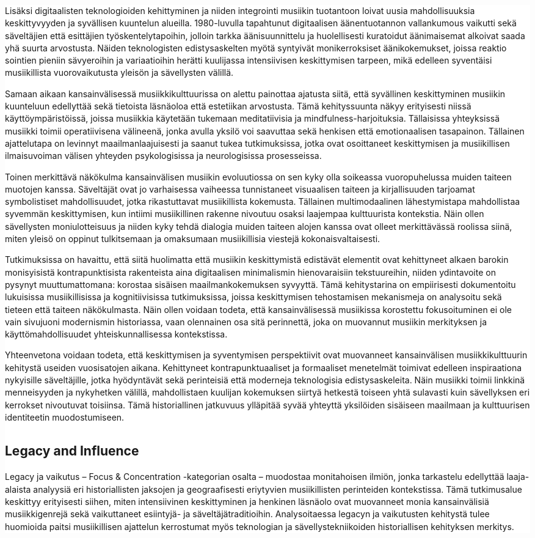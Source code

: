 Lisäksi digitaalisten teknologioiden kehittyminen ja niiden integrointi musiikin tuotantoon loivat
uusia mahdollisuuksia keskittyvyyden ja syvällisen kuuntelun alueilla. 1980-luvulla tapahtunut
digitaalisen äänentuotannon vallankumous vaikutti sekä säveltäjien että esittäjien
työskentelytapoihin, jolloin tarkka äänisuunnittelu ja huolellisesti kuratoidut äänimaisemat
alkoivat saada yhä suurta arvostusta. Näiden teknologisten edistysaskelten myötä syntyivät
monikerroksiset äänikokemukset, joissa reaktio sointien pieniin sävyeroihin ja variaatioihin herätti
kuulijassa intensiivisen keskittymisen tarpeen, mikä edelleen syventäisi musiikillista
vuorovaikutusta yleisön ja sävellysten välillä.

Samaan aikaan kansainvälisessä musiikkikulttuurissa on alettu painottaa ajatusta siitä, että
syvällinen keskittyminen musiikin kuunteluun edellyttää sekä tietoista läsnäoloa että estetiikan
arvostusta. Tämä kehityssuunta näkyy erityisesti niissä käyttöympäristöissä, joissa musiikkia
käytetään tukemaan meditatiivisia ja mindfulness-harjoituksia. Tällaisissa yhteyksissä musiikki
toimii operatiivisena välineenä, jonka avulla yksilö voi saavuttaa sekä henkisen että emotionaalisen
tasapainon. Tällainen ajattelutapa on levinnyt maailmanlaajuisesti ja saanut tukea tutkimuksissa,
jotka ovat osoittaneet keskittymisen ja musiikillisen ilmaisuvoiman välisen yhteyden psykologisissa
ja neurologisissa prosesseissa.

Toinen merkittävä näkökulma kansainvälisen musiikin evoluutiossa on sen kyky olla soikeassa
vuoropuhelussa muiden taiteen muotojen kanssa. Säveltäjät ovat jo varhaisessa vaiheessa tunnistaneet
visuaalisen taiteen ja kirjallisuuden tarjoamat symbolistiset mahdollisuudet, jotka rikastuttavat
musiikillista kokemusta. Tällainen multimodaalinen lähestymistapa mahdollistaa syvemmän
keskittymisen, kun intiimi musiikillinen rakenne nivoutuu osaksi laajempaa kulttuurista kontekstia.
Näin ollen sävellysten moniulotteisuus ja niiden kyky tehdä dialogia muiden taiteen alojen kanssa
ovat olleet merkittävässä roolissa siinä, miten yleisö on oppinut tulkitsemaan ja omaksumaan
musiikillisia viestejä kokonaisvaltaisesti.

Tutkimuksissa on havaittu, että siitä huolimatta että musiikin keskittymistä edistävät elementit
ovat kehittyneet alkaen barokin monisyisistä kontrapunktisista rakenteista aina digitaalisen
minimalismin hienovaraisiin tekstuureihin, niiden ydintavoite on pysynyt muuttumattomana: korostaa
sisäisen maailmankokemuksen syvyyttä. Tämä kehitystarina on empiirisesti dokumentoitu lukuisissa
musiikillisissa ja kognitiivisissa tutkimuksissa, joissa keskittymisen tehostamisen mekanismeja on
analysoitu sekä tieteen että taiteen näkökulmasta. Näin ollen voidaan todeta, että kansainvälisessä
musiikissa korostettu fokusoituminen ei ole vain sivujuoni modernismin historiassa, vaan olennainen
osa sitä perinnettä, joka on muovannut musiikin merkityksen ja käyttömahdollisuudet
yhteiskunnallisessa kontekstissa.

Yhteenvetona voidaan todeta, että keskittymisen ja syventymisen perspektiivit ovat muovanneet
kansainvälisen musiikkikulttuurin kehitystä useiden vuosisatojen aikana. Kehittyneet
kontrapunktuaaliset ja formaaliset menetelmät toimivat edelleen inspiraationa nykyisille
säveltäjille, jotka hyödyntävät sekä perinteisiä että moderneja teknologisia edistysaskeleita. Näin
musiikki toimii linkkinä menneisyyden ja nykyhetken välillä, mahdollistaen kuulijan kokemuksen
siirtyä hetkestä toiseen yhtä sulavasti kuin sävellyksen eri kerrokset nivoutuvat toisiinsa. Tämä
historiallinen jatkuvuus ylläpitää syvää yhteyttä yksilöiden sisäiseen maailmaan ja kulttuurisen
identiteetin muodostumiseen.

## Legacy and Influence

Legacy ja vaikutus – Focus & Concentration -kategorian osalta – muodostaa monitahoisen ilmiön, jonka
tarkastelu edellyttää laaja-alaista analyysiä eri historiallisten jaksojen ja geograafisesti
eriytyvien musiikillisten perinteiden kontekstissa. Tämä tutkimusalue keskittyy erityisesti siihen,
miten intensiivinen keskittyminen ja henkinen läsnäolo ovat muovanneet monia kansainvälisiä
musiikkigenrejä sekä vaikuttaneet esiintyjä- ja säveltäjätraditioihin. Analysoitaessa legacyn ja
vaikutusten kehitystä tulee huomioida paitsi musiikillisen ajattelun kerrostumat myös teknologian ja
sävellystekniikoiden historiallisen kehityksen merkitys.
